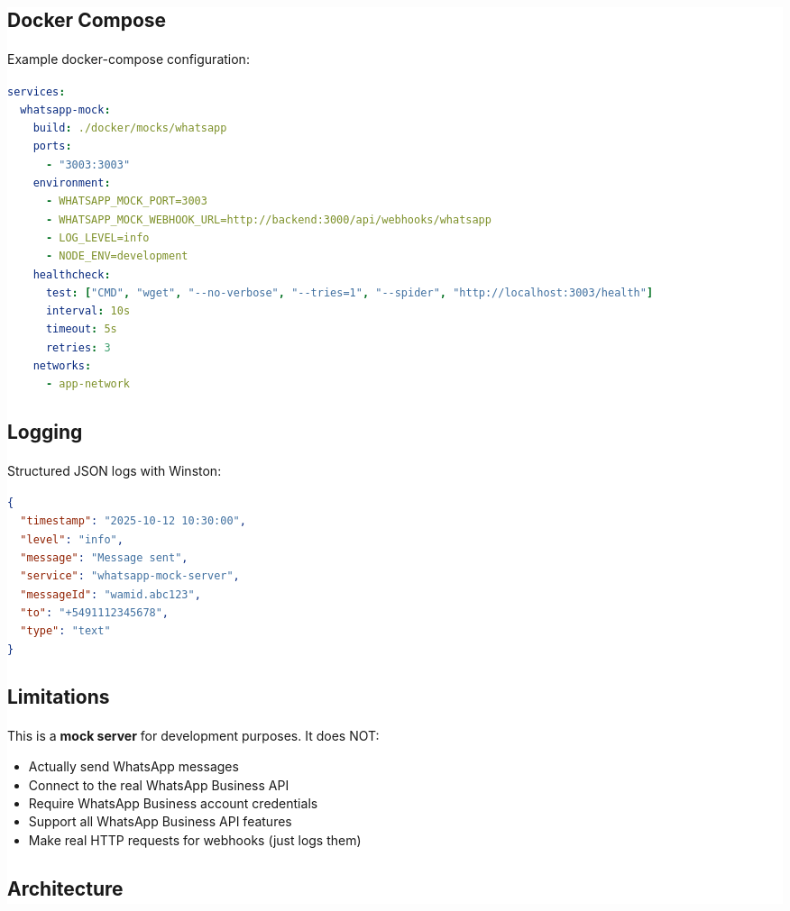 ## Docker Compose

Example docker-compose configuration:

```yaml
services:
  whatsapp-mock:
    build: ./docker/mocks/whatsapp
    ports:
      - "3003:3003"
    environment:
      - WHATSAPP_MOCK_PORT=3003
      - WHATSAPP_MOCK_WEBHOOK_URL=http://backend:3000/api/webhooks/whatsapp
      - LOG_LEVEL=info
      - NODE_ENV=development
    healthcheck:
      test: ["CMD", "wget", "--no-verbose", "--tries=1", "--spider", "http://localhost:3003/health"]
      interval: 10s
      timeout: 5s
      retries: 3
    networks:
      - app-network
```

## Logging

Structured JSON logs with Winston:

```json
{
  "timestamp": "2025-10-12 10:30:00",
  "level": "info",
  "message": "Message sent",
  "service": "whatsapp-mock-server",
  "messageId": "wamid.abc123",
  "to": "+5491112345678",
  "type": "text"
}
```

## Limitations

This is a **mock server** for development purposes. It does NOT:
- Actually send WhatsApp messages
- Connect to the real WhatsApp Business API
- Require WhatsApp Business account credentials
- Support all WhatsApp Business API features
- Make real HTTP requests for webhooks (just logs them)

## Architecture
